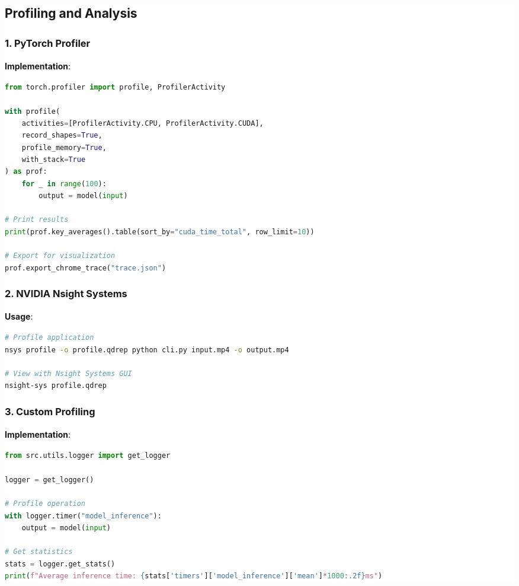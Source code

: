 ## Profiling and Analysis

### 1. PyTorch Profiler

**Implementation**:

```python
from torch.profiler import profile, ProfilerActivity

with profile(
    activities=[ProfilerActivity.CPU, ProfilerActivity.CUDA],
    record_shapes=True,
    profile_memory=True,
    with_stack=True
) as prof:
    for _ in range(100):
        output = model(input)

# Print results
print(prof.key_averages().table(sort_by="cuda_time_total", row_limit=10))

# Export for visualization
prof.export_chrome_trace("trace.json")
```

### 2. NVIDIA Nsight Systems

**Usage**:

```bash
# Profile application
nsys profile -o profile.qdrep python cli.py input.mp4 -o output.mp4

# View with Nsight Systems GUI
nsight-sys profile.qdrep
```

### 3. Custom Profiling

**Implementation**:

```python
from src.utils.logger import get_logger

logger = get_logger()

# Profile operation
with logger.timer("model_inference"):
    output = model(input)

# Get statistics
stats = logger.get_stats()
print(f"Average inference time: {stats['timers']['model_inference']['mean']*1000:.2f}ms")
```
